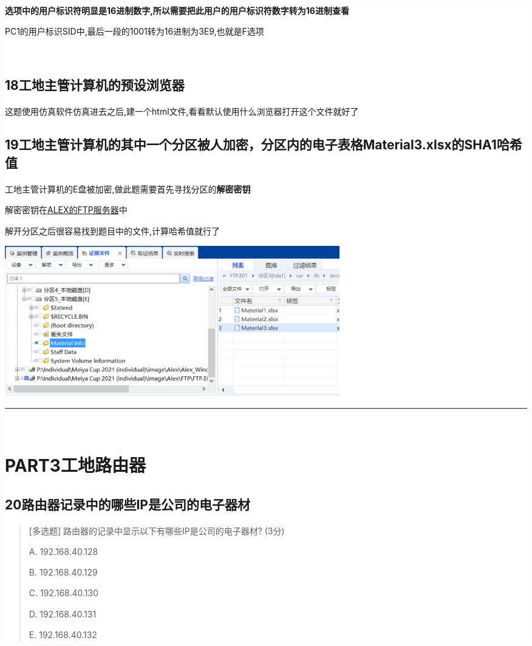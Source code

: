 **选项中的用户标识符明显是16进制数字,所以需要把此用户的用户标识符数字转为16进制查看**

PC1的用户标识SID中,最后一段的1001转为16进制为3E9,也就是F选项

<br>

## 18工地主管计算机的预设浏览器

这题使用仿真软件仿真进去之后,建一个html文件,看看默认使用什么浏览器打开这个文件就好了



## 19工地主管计算机的其中一个分区被人加密，分区内的电子表格Material3.xlsx的SHA1哈希值

工地主管计算机的E盘被加密,做此题需要首先寻找分区的**解密密钥**

解密密钥在[ALEX的FTP服务器](#meiya_person_01)中

解开分区之后很容易找到题目中的文件,计算哈希值就行了

<img src="/images/meiya-2021-01/image-20220807095226068.png" alt="image-20220807095226068" style="zoom:67%;" />



<br>

***

<br>

# PART3工地路由器

## 20路由器记录中的哪些IP是公司的电子器材

>[多选题] 路由器的记录中显示以下有哪些IP是公司的电子器材? (3分)
>
>A. 192.168.40.128
>
>B. 192.168.40.129
>
>C. 192.168.40.130
>
>D. 192.168.40.131
>
>E. 192.168.40.132
